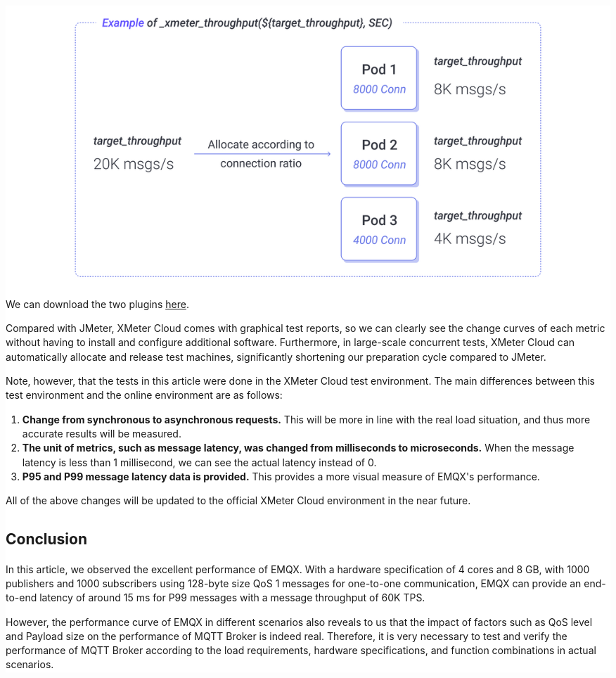    ![img](./assets/27-xmeter-function.png)

We can download the two plugins [here](./jmeter-plugins).

Compared with JMeter, XMeter Cloud comes with graphical test reports, so we can clearly see the change curves of each metric without having to install and configure additional software. Furthermore, in large-scale concurrent tests, XMeter Cloud can automatically allocate and release test machines, significantly shortening our preparation cycle compared to JMeter.

Note, however, that the tests in this article were done in the XMeter Cloud test environment. The main differences between this test environment and the online environment are as follows:

1. **Change from synchronous to asynchronous requests.** This will be more in line with the real load situation, and thus more accurate results will be measured.
2. **The unit of metrics, such as message latency, was changed from milliseconds to microseconds.** When the message latency is less than 1 millisecond, we can see the actual latency instead of 0.
3. **P95 and P99 message latency data is provided.** This provides a more visual measure of EMQX's performance.

All of the above changes will be updated to the official XMeter Cloud environment in the near future.

## Conclusion

In this article, we observed the excellent performance of EMQX. With a hardware specification of 4 cores and 8 GB, with 1000 publishers and 1000 subscribers using 128-byte size QoS 1 messages for one-to-one communication, EMQX can provide an end-to-end latency of around 15 ms for P99 messages with a message throughput of 60K TPS.

However, the performance curve of EMQX in different scenarios also reveals to us that the impact of factors such as QoS level and Payload size on the performance of MQTT Broker is indeed real. Therefore, it is very necessary to test and verify the performance of MQTT Broker according to the load requirements, hardware specifications, and function combinations in actual scenarios.
